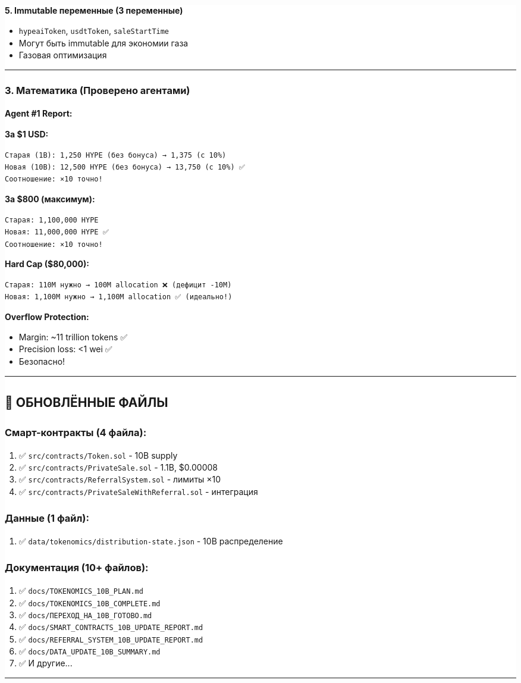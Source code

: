 **5. Immutable переменные (3 переменные)**
- `hypeaiToken`, `usdtToken`, `saleStartTime`
- Могут быть immutable для экономии газа
- Газовая оптимизация

---

### 3. Математика (Проверено агентами)

**Agent #1 Report:**

**За $1 USD:**
```
Старая (1B): 1,250 HYPE (без бонуса) → 1,375 (с 10%)
Новая (10B): 12,500 HYPE (без бонуса) → 13,750 (с 10%) ✅
Соотношение: ×10 точно!
```

**За $800 (максимум):**
```
Старая: 1,100,000 HYPE
Новая: 11,000,000 HYPE ✅
Соотношение: ×10 точно!
```

**Hard Cap ($80,000):**
```
Старая: 110M нужно → 100M allocation ❌ (дефицит -10M)
Новая: 1,100M нужно → 1,100M allocation ✅ (идеально!)
```

**Overflow Protection:**
- Margin: ~11 trillion tokens ✅
- Precision loss: <1 wei ✅
- Безопасно!

---

## 📁 ОБНОВЛЁННЫЕ ФАЙЛЫ

### Смарт-контракты (4 файла):
1. ✅ `src/contracts/Token.sol` - 10B supply
2. ✅ `src/contracts/PrivateSale.sol` - 1.1B, $0.00008
3. ✅ `src/contracts/ReferralSystem.sol` - лимиты ×10
4. ✅ `src/contracts/PrivateSaleWithReferral.sol` - интеграция

### Данные (1 файл):
1. ✅ `data/tokenomics/distribution-state.json` - 10B распределение

### Документация (10+ файлов):
1. ✅ `docs/TOKENOMICS_10B_PLAN.md`
2. ✅ `docs/TOKENOMICS_10B_COMPLETE.md`
3. ✅ `docs/ПЕРЕХОД_НА_10B_ГОТОВО.md`
4. ✅ `docs/SMART_CONTRACTS_10B_UPDATE_REPORT.md`
5. ✅ `docs/REFERRAL_SYSTEM_10B_UPDATE_REPORT.md`
6. ✅ `docs/DATA_UPDATE_10B_SUMMARY.md`
7. ✅ И другие...

---